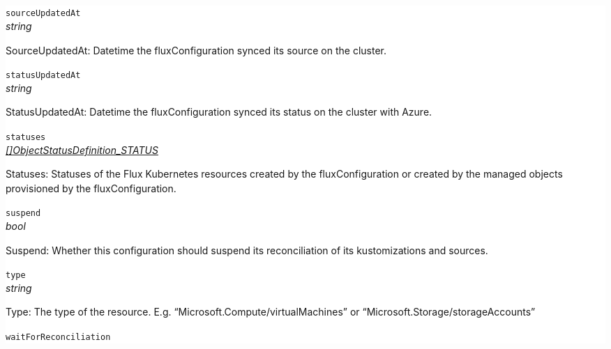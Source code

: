 <tr>
<td>
<code>sourceUpdatedAt</code><br/>
<em>
string
</em>
</td>
<td>
<p>SourceUpdatedAt: Datetime the fluxConfiguration synced its source on the cluster.</p>
</td>
</tr>
<tr>
<td>
<code>statusUpdatedAt</code><br/>
<em>
string
</em>
</td>
<td>
<p>StatusUpdatedAt: Datetime the fluxConfiguration synced its status on the cluster with Azure.</p>
</td>
</tr>
<tr>
<td>
<code>statuses</code><br/>
<em>
<a href="#kubernetesconfiguration.azure.com/v1api20230501.ObjectStatusDefinition_STATUS">
[]ObjectStatusDefinition_STATUS
</a>
</em>
</td>
<td>
<p>Statuses: Statuses of the Flux Kubernetes resources created by the fluxConfiguration or created by the managed objects
provisioned by the fluxConfiguration.</p>
</td>
</tr>
<tr>
<td>
<code>suspend</code><br/>
<em>
bool
</em>
</td>
<td>
<p>Suspend: Whether this configuration should suspend its reconciliation of its kustomizations and sources.</p>
</td>
</tr>
<tr>
<td>
<code>type</code><br/>
<em>
string
</em>
</td>
<td>
<p>Type: The type of the resource. E.g. &ldquo;Microsoft.Compute/virtualMachines&rdquo; or &ldquo;Microsoft.Storage/storageAccounts&rdquo;</p>
</td>
</tr>
<tr>
<td>
<code>waitForReconciliation</code><br/>